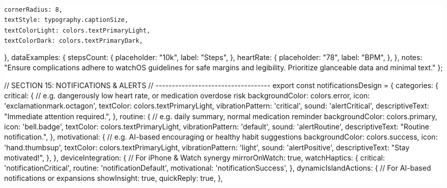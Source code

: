     cornerRadius: 8,
    textStyle: typography.captionSize,
    textColorLight: colors.textPrimaryLight,
    textColorDark: colors.textPrimaryDark,
  },
  dataExamples: {
    stepsCount: {
      placeholder: "10k",
      label: "Steps",
    },
    heartRate: {
      placeholder: "78",
      label: "BPM",
    },
  },
  notes: "Ensure complications adhere to watchOS guidelines for safe margins and legibility. Prioritize glanceable data and minimal text."
};

// SECTION 15: NOTIFICATIONS & ALERTS
// -----------------------------------
export const notificationsDesign = {
  categories: {
    critical: {
      // e.g. dangerously low heart rate, or medication overdose risk
      backgroundColor: colors.error,
      icon: 'exclamationmark.octagon',
      textColor: colors.textPrimaryLight,
      vibrationPattern: 'critical',
      sound: 'alertCritical',
      descriptiveText: "Immediate attention required.",
    },
    routine: {
      // e.g. daily summary, normal medication reminder
      backgroundColor: colors.primary,
      icon: 'bell.badge',
      textColor: colors.textPrimaryLight,
      vibrationPattern: 'default',
      sound: 'alertRoutine',
      descriptiveText: "Routine notification.",
    },
    motivational: {
      // e.g. AI-based encouraging or healthy habit suggestions
      backgroundColor: colors.success,
      icon: 'hand.thumbsup',
      textColor: colors.textPrimaryLight,
      vibrationPattern: 'light',
      sound: 'alertPositive',
      descriptiveText: "Stay motivated!",
    },
  },
  deviceIntegration: {
    // For iPhone & Watch synergy
    mirrorOnWatch: true,
    watchHaptics: {
      critical: 'notificationCritical',
      routine: 'notificationDefault',
      motivational: 'notificationSuccess',
    },
    dynamicIslandActions: {
      // For AI-based notifications or expansions
      showInsight: true,
      quickReply: true,
    },
